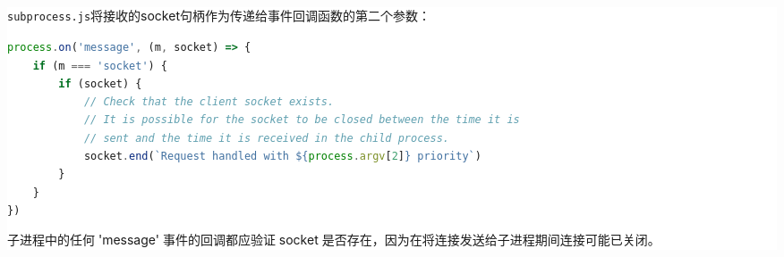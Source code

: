 `subprocess.js`将接收的socket句柄作为传递给事件回调函数的第二个参数：
```javascript
process.on('message', (m, socket) => {
    if (m === 'socket') {
        if (socket) {
            // Check that the client socket exists.
            // It is possible for the socket to be closed between the time it is
            // sent and the time it is received in the child process.
            socket.end(`Request handled with ${process.argv[2]} priority`)
        }
    }
})
```
子进程中的任何 'message' 事件的回调都应验证 socket 是否存在，因为在将连接发送给子进程期间连接可能已关闭。